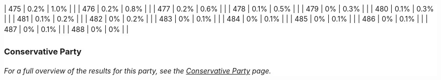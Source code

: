 | 475 | 0.2% | 1.0% |  |
| 476 | 0.2% | 0.8% |  |
| 477 | 0.2% | 0.6% |  |
| 478 | 0.1% | 0.5% |  |
| 479 | 0% | 0.3% |  |
| 480 | 0.1% | 0.3% |  |
| 481 | 0.1% | 0.2% |  |
| 482 | 0% | 0.2% |  |
| 483 | 0% | 0.1% |  |
| 484 | 0% | 0.1% |  |
| 485 | 0% | 0.1% |  |
| 486 | 0% | 0.1% |  |
| 487 | 0% | 0.1% |  |
| 488 | 0% | 0% |  |

### Conservative Party

*For a full overview of the results for this party, see the [Conservative Party](party-conservativeparty.html) page.*
